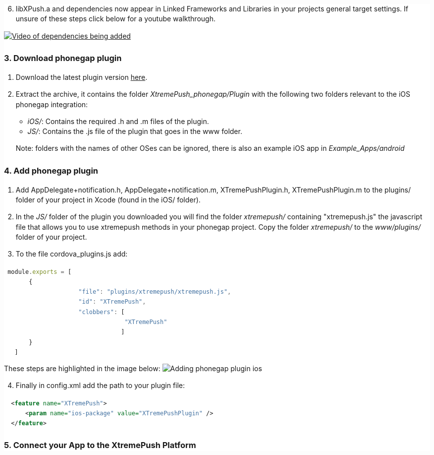 6. libXPush.a and dependencies now appear in Linked Frameworks and Libraries in your projects general target settings. If unsure of these steps click below for a youtube walkthrough.

[![Video of dependencies being added](http://img.youtube.com/vi/teZ-uG5S-jE/0.jpg)](http://youtu.be/teZ-uG5S-jE)

### 3. Download phonegap plugin <a name="download_plugin"></a>

1. Download the latest plugin version [here](https://github.com/xtremepush/XtremePush_iOS/archive/master.zip). 

2. Extract the archive, it contains the folder *XtremePush_phonegap/Plugin* with the following two folders relevant to the iOS phonegap integration:
    * *iOS/*: Contains the required  .h and .m files of the plugin. 
    * *JS/*: Contains the .js file of the plugin that goes in the www folder.

   Note: folders with the names of other OSes can be ignored, there is also an example iOS app in *Example_Apps/android*
 
### 4. Add phonegap plugin <a name="add_plugin"></a>
1. Add AppDelegate+notification.h, AppDelegate+notification.m, XTremePushPlugin.h, XTremePushPlugin.m  to the plugins/ folder of your project in Xcode (found in the iOS/ folder).

2. In the *JS/* folder of the plugin you downloaded you will find the folder *xtremepush/* containing "xtremepush.js" the javascript file that allows you to use xtremepush methods in your phonegap project. Copy the folder *xtremepush/* to the *www/plugins/* folder of your project.

3. To the file cordova_plugins.js add: 

 ```javascript  
  module.exports = [
        {
                      "file": "plugins/xtremepush/xtremepush.js",
                      "id": "XTremePush",
                      "clobbers": [
                                   "XTremePush"
                                  ]
        }
    ]
 ```
  
  These steps are highlighted in the image below:
   ![Adding phonegap plugin ios](http://cl.ly/image/2q0O3e3p1X3g/add_phonegap_plugin_ios.png)

4.  Finally in config.xml add the path to your plugin file:

```xml
  <feature name="XTremePush">
      <param name="ios-package" value="XTremePushPlugin" />
  </feature>
```
  

### 5. Connect your App to the XtremePush Platform <a name="connect_xtreme"></a>
